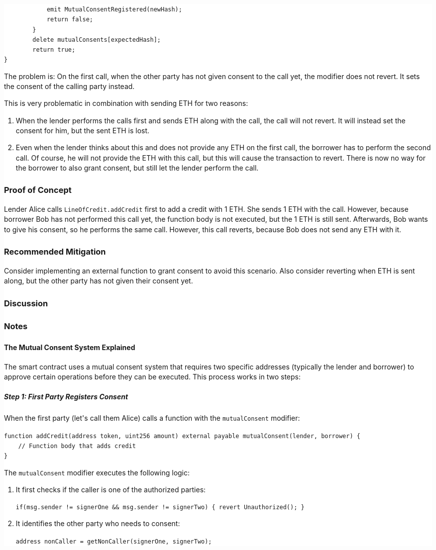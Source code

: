 ```solidity
            emit MutualConsentRegistered(newHash);
            return false;
        }
        delete mutualConsents[expectedHash];
        return true;
}
```

The problem is: On the first call, when the other party has not given consent to the call yet, the modifier does not revert. It sets the consent of the calling party instead.

This is very problematic in combination with sending ETH for two reasons:

1. When the lender performs the calls first and sends ETH along with the call, the call will not revert. It will instead set the consent for him, but the sent ETH is lost.
    
2. Even when the lender thinks about this and does not provide any ETH on the first call, the borrower has to perform the second call. Of course, he will not provide the ETH with this call, but this will cause the transaction to revert. There is now no way for the borrower to also grant consent, but still let the lender perform the call.
### Proof of Concept

Lender Alice calls `LineOfCredit.addCredit` first to add a credit with 1 ETH. She sends 1 ETH with the call. However, because borrower Bob has not performed this call yet, the function body is not executed, but the 1 ETH is still sent. Afterwards, Bob wants to give his consent, so he performs the same call. However, this call reverts, because Bob does not send any ETH with it.
### Recommended Mitigation

Consider implementing an external function to grant consent to avoid this scenario. Also consider reverting when ETH is sent along, but the other party has not given their consent yet.
### Discussion

### Notes

#### The Mutual Consent System Explained

The smart contract uses a mutual consent system that requires two specific addresses (typically the lender and borrower) to approve certain operations before they can be executed. This process works in two steps:

##### Step 1: First Party Registers Consent

When the first party (let's call them Alice) calls a function with the `mutualConsent` modifier:

```solidity
function addCredit(address token, uint256 amount) external payable mutualConsent(lender, borrower) {
    // Function body that adds credit
}
```

The `mutualConsent` modifier executes the following logic:

1. It first checks if the caller is one of the authorized parties:
    ```solidity
    if(msg.sender != signerOne && msg.sender != signerTwo) { revert Unauthorized(); }
    ```
2. It identifies the other party who needs to consent:
    ```solidity
    address nonCaller = getNonCaller(signerOne, signerTwo);
    ```
    